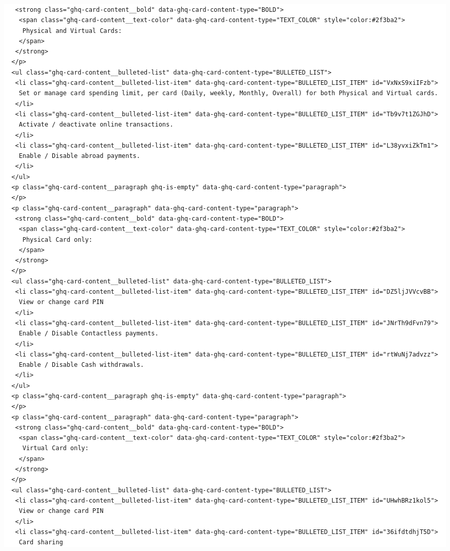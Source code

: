        <strong class="ghq-card-content__bold" data-ghq-card-content-type="BOLD">
        <span class="ghq-card-content__text-color" data-ghq-card-content-type="TEXT_COLOR" style="color:#2f3ba2">
         Physical and Virtual Cards:
        </span>
       </strong>
      </p>
      <ul class="ghq-card-content__bulleted-list" data-ghq-card-content-type="BULLETED_LIST">
       <li class="ghq-card-content__bulleted-list-item" data-ghq-card-content-type="BULLETED_LIST_ITEM" id="VxNxS9xiIFzb">
        Set or manage card spending limit, per card (Daily, weekly, Monthly, Overall) for both Physical and Virtual cards.
       </li>
       <li class="ghq-card-content__bulleted-list-item" data-ghq-card-content-type="BULLETED_LIST_ITEM" id="Tb9v7t1ZGJhD">
        Activate / deactivate online transactions.
       </li>
       <li class="ghq-card-content__bulleted-list-item" data-ghq-card-content-type="BULLETED_LIST_ITEM" id="L38yvxiZkTm1">
        Enable / Disable abroad payments.
       </li>
      </ul>
      <p class="ghq-card-content__paragraph ghq-is-empty" data-ghq-card-content-type="paragraph">
      </p>
      <p class="ghq-card-content__paragraph" data-ghq-card-content-type="paragraph">
       <strong class="ghq-card-content__bold" data-ghq-card-content-type="BOLD">
        <span class="ghq-card-content__text-color" data-ghq-card-content-type="TEXT_COLOR" style="color:#2f3ba2">
         Physical Card only:
        </span>
       </strong>
      </p>
      <ul class="ghq-card-content__bulleted-list" data-ghq-card-content-type="BULLETED_LIST">
       <li class="ghq-card-content__bulleted-list-item" data-ghq-card-content-type="BULLETED_LIST_ITEM" id="DZ5ljJVVcvBB">
        View or change card PIN
       </li>
       <li class="ghq-card-content__bulleted-list-item" data-ghq-card-content-type="BULLETED_LIST_ITEM" id="JNrTh9dFvn79">
        Enable / Disable Contactless payments.
       </li>
       <li class="ghq-card-content__bulleted-list-item" data-ghq-card-content-type="BULLETED_LIST_ITEM" id="rtWuNj7advzz">
        Enable / Disable Cash withdrawals.
       </li>
      </ul>
      <p class="ghq-card-content__paragraph ghq-is-empty" data-ghq-card-content-type="paragraph">
      </p>
      <p class="ghq-card-content__paragraph" data-ghq-card-content-type="paragraph">
       <strong class="ghq-card-content__bold" data-ghq-card-content-type="BOLD">
        <span class="ghq-card-content__text-color" data-ghq-card-content-type="TEXT_COLOR" style="color:#2f3ba2">
         Virtual Card only:
        </span>
       </strong>
      </p>
      <ul class="ghq-card-content__bulleted-list" data-ghq-card-content-type="BULLETED_LIST">
       <li class="ghq-card-content__bulleted-list-item" data-ghq-card-content-type="BULLETED_LIST_ITEM" id="UHwhBRz1kol5">
        View or change card PIN
       </li>
       <li class="ghq-card-content__bulleted-list-item" data-ghq-card-content-type="BULLETED_LIST_ITEM" id="36ifdtdhjT5D">
        Card sharing